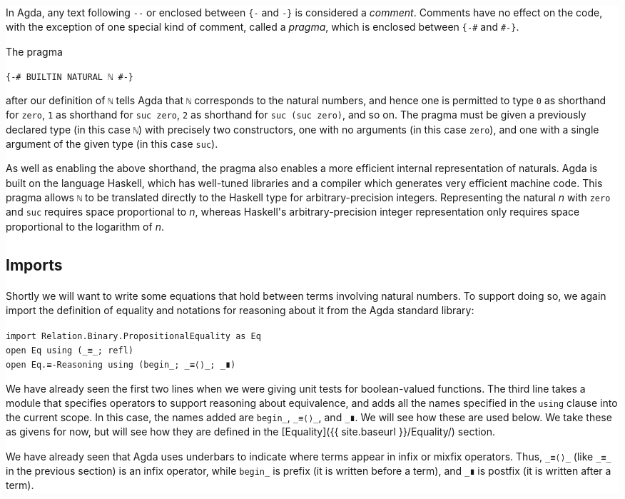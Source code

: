 In Agda, any text following `--` or enclosed between `{-`
and `-}` is considered a _comment_.  Comments have no effect on the
code, with the exception of one special kind of comment, called a
_pragma_, which is enclosed between `{-#` and `#-}`.

The pragma

```
{-# BUILTIN NATURAL ℕ #-}
```

after our definition of `ℕ` tells Agda that `ℕ` corresponds to the
natural numbers, and hence one is permitted to type `0` as shorthand
for `zero`, `1` as shorthand for `suc zero`, `2` as shorthand for `suc
(suc zero)`, and so on. The pragma must be given a previously declared
type (in this case `ℕ`) with precisely two constructors, one with no
arguments (in this case `zero`), and one with a single argument of the
given type (in this case `suc`).

As well as enabling the above shorthand, the pragma also enables a
more efficient internal representation of naturals.  Agda is built on
the language Haskell, which has well-tuned libraries and a compiler
which generates very efficient machine code.  This pragma allows `ℕ`
to be translated directly to the Haskell type for arbitrary-precision
integers.  Representing the natural _n_ with `zero` and `suc` requires
space proportional to _n_, whereas Haskell's arbitrary-precision
integer representation only requires space proportional to the
logarithm of _n_.


## Imports

Shortly we will want to write some equations that hold between terms
involving natural numbers.  To support doing so, we again import the
definition of equality and notations for reasoning about it from the
Agda standard library:

```
import Relation.Binary.PropositionalEquality as Eq
open Eq using (_≡_; refl)
open Eq.≡-Reasoning using (begin_; _≡⟨⟩_; _∎)
```

We have already seen the first two lines when we were giving unit
tests for boolean-valued functions.  The third line takes a module
that specifies operators to support reasoning about equivalence, and
adds all the names specified in the `using` clause into the current
scope.  In this case, the names added are `begin_`, `_≡⟨⟩_`, and `_∎`.
We will see how these are used below.  We take these as givens for
now, but will see how they are defined in the [Equality]({{
site.baseurl }}/Equality/) section.

We have already seen that Agda uses underbars to indicate where terms
appear in infix or mixfix operators. Thus, `_≡⟨⟩_` (like `_≡_` in the
previous section) is an infix operator, while `begin_` is prefix (it
is written before a term), and `_∎` is postfix (it is written after a
term).
